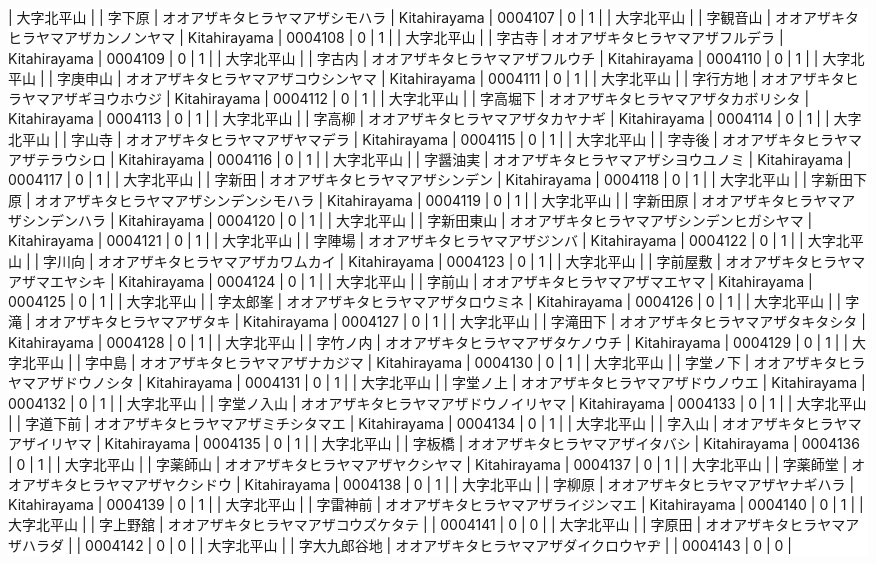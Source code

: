 | 大字北平山 |  | 字下原 | オオアザキタヒラヤマアザシモハラ | Kitahirayama | 0004107 | 0 | 1 |
| 大字北平山 |  | 字観音山 | オオアザキタヒラヤマアザカンノンヤマ | Kitahirayama | 0004108 | 0 | 1 |
| 大字北平山 |  | 字古寺 | オオアザキタヒラヤマアザフルデラ | Kitahirayama | 0004109 | 0 | 1 |
| 大字北平山 |  | 字古内 | オオアザキタヒラヤマアザフルウチ | Kitahirayama | 0004110 | 0 | 1 |
| 大字北平山 |  | 字庚申山 | オオアザキタヒラヤマアザコウシンヤマ | Kitahirayama | 0004111 | 0 | 1 |
| 大字北平山 |  | 字行方地 | オオアザキタヒラヤマアザギヨウホウジ | Kitahirayama | 0004112 | 0 | 1 |
| 大字北平山 |  | 字高堀下 | オオアザキタヒラヤマアザタカボリシタ | Kitahirayama | 0004113 | 0 | 1 |
| 大字北平山 |  | 字高柳 | オオアザキタヒラヤマアザタカヤナギ | Kitahirayama | 0004114 | 0 | 1 |
| 大字北平山 |  | 字山寺 | オオアザキタヒラヤマアザヤマデラ | Kitahirayama | 0004115 | 0 | 1 |
| 大字北平山 |  | 字寺後 | オオアザキタヒラヤマアザテラウシロ | Kitahirayama | 0004116 | 0 | 1 |
| 大字北平山 |  | 字醤油実 | オオアザキタヒラヤマアザシヨウユノミ | Kitahirayama | 0004117 | 0 | 1 |
| 大字北平山 |  | 字新田 | オオアザキタヒラヤマアザシンデン | Kitahirayama | 0004118 | 0 | 1 |
| 大字北平山 |  | 字新田下原 | オオアザキタヒラヤマアザシンデンシモハラ | Kitahirayama | 0004119 | 0 | 1 |
| 大字北平山 |  | 字新田原 | オオアザキタヒラヤマアザシンデンハラ | Kitahirayama | 0004120 | 0 | 1 |
| 大字北平山 |  | 字新田東山 | オオアザキタヒラヤマアザシンデンヒガシヤマ | Kitahirayama | 0004121 | 0 | 1 |
| 大字北平山 |  | 字陣場 | オオアザキタヒラヤマアザジンバ | Kitahirayama | 0004122 | 0 | 1 |
| 大字北平山 |  | 字川向 | オオアザキタヒラヤマアザカワムカイ | Kitahirayama | 0004123 | 0 | 1 |
| 大字北平山 |  | 字前屋敷 | オオアザキタヒラヤマアザマエヤシキ | Kitahirayama | 0004124 | 0 | 1 |
| 大字北平山 |  | 字前山 | オオアザキタヒラヤマアザマエヤマ | Kitahirayama | 0004125 | 0 | 1 |
| 大字北平山 |  | 字太郎峯 | オオアザキタヒラヤマアザタロウミネ | Kitahirayama | 0004126 | 0 | 1 |
| 大字北平山 |  | 字滝 | オオアザキタヒラヤマアザタキ | Kitahirayama | 0004127 | 0 | 1 |
| 大字北平山 |  | 字滝田下 | オオアザキタヒラヤマアザタキタシタ | Kitahirayama | 0004128 | 0 | 1 |
| 大字北平山 |  | 字竹ノ内 | オオアザキタヒラヤマアザタケノウチ | Kitahirayama | 0004129 | 0 | 1 |
| 大字北平山 |  | 字中島 | オオアザキタヒラヤマアザナカジマ | Kitahirayama | 0004130 | 0 | 1 |
| 大字北平山 |  | 字堂ノ下 | オオアザキタヒラヤマアザドウノシタ | Kitahirayama | 0004131 | 0 | 1 |
| 大字北平山 |  | 字堂ノ上 | オオアザキタヒラヤマアザドウノウエ | Kitahirayama | 0004132 | 0 | 1 |
| 大字北平山 |  | 字堂ノ入山 | オオアザキタヒラヤマアザドウノイリヤマ | Kitahirayama | 0004133 | 0 | 1 |
| 大字北平山 |  | 字道下前 | オオアザキタヒラヤマアザミチシタマエ | Kitahirayama | 0004134 | 0 | 1 |
| 大字北平山 |  | 字入山 | オオアザキタヒラヤマアザイリヤマ | Kitahirayama | 0004135 | 0 | 1 |
| 大字北平山 |  | 字板橋 | オオアザキタヒラヤマアザイタバシ | Kitahirayama | 0004136 | 0 | 1 |
| 大字北平山 |  | 字薬師山 | オオアザキタヒラヤマアザヤクシヤマ | Kitahirayama | 0004137 | 0 | 1 |
| 大字北平山 |  | 字薬師堂 | オオアザキタヒラヤマアザヤクシドウ | Kitahirayama | 0004138 | 0 | 1 |
| 大字北平山 |  | 字柳原 | オオアザキタヒラヤマアザヤナギハラ | Kitahirayama | 0004139 | 0 | 1 |
| 大字北平山 |  | 字雷神前 | オオアザキタヒラヤマアザライジンマエ | Kitahirayama | 0004140 | 0 | 1 |
| 大字北平山 |  | 字上野舘 | オオアザキタヒラヤマアザコウズケタテ |  | 0004141 | 0 | 0 |
| 大字北平山 |  | 字原田 | オオアザキタヒラヤマアザハラダ |  | 0004142 | 0 | 0 |
| 大字北平山 |  | 字大九郎谷地 | オオアザキタヒラヤマアザダイクロウヤヂ |  | 0004143 | 0 | 0 |